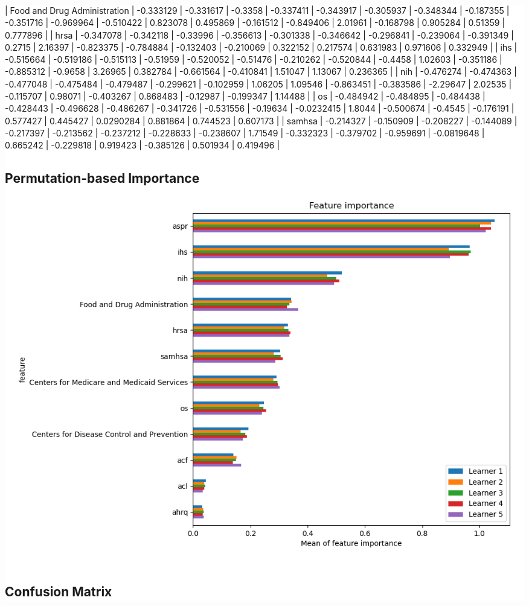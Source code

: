 | Food and Drug Administration               | -0.333129  | -0.331617  | -0.3358     | -0.337411  | -0.343917  | -0.305937  | -0.348344  | -0.187355  | -0.351716  | -0.969964  | -0.510422 |  0.823078 |  0.495869 | -0.161512  | -0.849406 |  2.01961   | -0.168798  |  0.905284 |  0.51359  |  0.777896 |
| hrsa                                       | -0.347078  | -0.342118  | -0.33996    | -0.356613  | -0.301338  | -0.346642  | -0.296841  | -0.239064  | -0.391349  |  0.2715    |  2.16397  | -0.823375 | -0.784884 | -0.132403  | -0.210069 |  0.322152  |  0.217574  |  0.631983 |  0.971606 |  0.332949 |
| ihs                                        | -0.515664  | -0.519186  | -0.515113   | -0.51959   | -0.520052  | -0.51476   | -0.210262  | -0.520844  | -0.4458    |  1.02603   | -0.351186 | -0.885312 | -0.9658   |  3.26965   |  0.382784 | -0.661564  | -0.410841  |  1.51047  |  1.13067  |  0.236365 |
| nih                                        | -0.476274  | -0.474363  | -0.477048   | -0.475484  | -0.479487  | -0.299621  | -0.102959  |  1.06205   |  1.09546   | -0.863451  | -0.383586 | -2.29647  |  2.02535  | -0.115707  |  0.98071  | -0.403267  |  0.868483  | -0.12987  | -0.199347 |  1.14488  |
| os                                         | -0.484942  | -0.484895  | -0.484438   | -0.428443  | -0.496628  | -0.486267  | -0.341726  | -0.531556  | -0.19634   | -0.0232415 |  1.8044   | -0.500674 | -0.4545   | -0.176191  |  0.577427 |  0.445427  |  0.0290284 |  0.881864 |  0.744523 |  0.607173 |
| samhsa                                     | -0.214327  | -0.150909  | -0.208227   | -0.144089  | -0.217397  | -0.213562  | -0.237212  | -0.228633  | -0.238607  |  1.71549   | -0.332323 | -0.379702 | -0.959691 | -0.0819648 |  0.665242 | -0.229818  |  0.919423  | -0.385126 |  0.501934 |  0.419496 |


## Permutation-based Importance
![Permutation-based Importance](permutation_importance.png)
## Confusion Matrix

